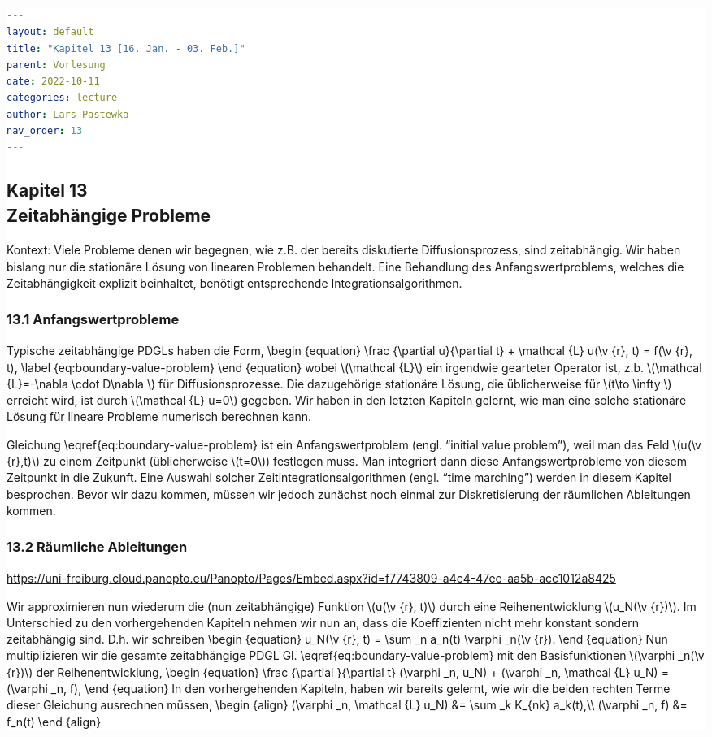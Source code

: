 ```yaml
---
layout: default
title: "Kapitel 13 [16. Jan. - 03. Feb.]"
parent: Vorlesung
date: 2022-10-11
categories: lecture
author: Lars Pastewka
nav_order: 13
---
```



<h2 class='chapterHead'><span class='titlemark'>Kapitel 13</span><br /><a id='x1-100013'></a>Zeitabhängige Probleme</h2>
<div class='framedenv' id='shaded*-1'>
<p class='noindent'><span class='underline'><span class='cmbx-12'>Kontext:</span></span> Viele Probleme denen wir begegnen, wie z.B. der bereits diskutierte
Diffusionsprozess, sind zeitabhängig. Wir haben bislang nur die stationäre Lösung
von linearen Problemen behandelt. Eine Behandlung des Anfangswertproblems,
welches die Zeitabhängigkeit <span class='cmti-12'>explizit </span>beinhaltet, benötigt entsprechende
Integrationsalgorithmen. </p></div>
<h3 class='sectionHead'><span class='titlemark'>13.1 </span> <a id='x1-200013.1'></a>Anfangswertprobleme</h3>
<p class='noindent'>Typische zeitabhängige PDGLs haben die Form, \begin {equation} \frac {\partial u}{\partial t} + \mathcal {L} u(\v {r}, t) = f(\v {r}, t), \label {eq:boundary-value-problem} \end {equation}
wobei \(\mathcal {L}\) ein irgendwie gearteter Operator ist, z.b. \(\mathcal {L}=-\nabla \cdot D\nabla \) für Diffusionsprozesse. Die
dazugehörige stationäre Lösung, die üblicherweise für \(t\to \infty \) erreicht wird, ist
durch \(\mathcal {L} u=0\) gegeben. Wir haben in den letzten Kapiteln gelernt, wie man eine
solche stationäre Lösung für lineare Probleme numerisch berechnen
kann.
</p><p class='indent'> Gleichung \eqref{eq:boundary-value-problem} ist ein <span class='cmti-12'>Anfangswertproblem </span>(engl.
“initial value problem”), weil man das Feld \(u(\v {r},t)\) zu einem Zeitpunkt (üblicherweise \(t=0\))
festlegen muss. Man integriert dann diese Anfangswertprobleme von diesem
Zeitpunkt in die Zukunft. Eine Auswahl solcher Zeitintegrationsalgorithmen (engl.
“time marching”) werden in diesem Kapitel besprochen. Bevor wir dazu kommen,
müssen wir jedoch zunächst noch einmal zur Diskretisierung der räumlichen
Ableitungen kommen.
</p><p class='noindent'>
</p>
<h3 class='sectionHead'><span class='titlemark'>13.2 </span> <a id='x1-300013.2'></a>Räumliche Ableitungen</h3>
<p class='noindent'><a class='url' href='https://uni-freiburg.cloud.panopto.eu/Panopto/Pages/Embed.aspx?id=f7743809-a4c4-47ee-aa5b-acc1012a8425'><span class='cmtt-12'>https://uni-freiburg.cloud.panopto.eu/Panopto/Pages/Embed.aspx?id=f7743809-a4c4-47ee-aa5b-acc1012a8425</span></a>
</p><p class='indent'> Wir approximieren nun wiederum die (nun zeitabhängige) Funktion \(u(\v {r}, t)\) durch
eine Reihenentwicklung \(u_N(\v {r})\). Im Unterschied zu den vorhergehenden Kapiteln nehmen
wir nun an, dass die Koeffizienten nicht mehr konstant sondern zeitabhängig
sind. D.h. wir schreiben \begin {equation} u_N(\v {r}, t) = \sum _n a_n(t) \varphi _n(\v {r}). \end {equation}
Nun multiplizieren wir die gesamte zeitabhängige PDGL
Gl. \eqref{eq:boundary-value-problem} mit den Basisfunktionen \(\varphi _n(\v {r})\) der
Reihenentwicklung, \begin {equation} \frac {\partial }{\partial t} (\varphi _n, u_N) + (\varphi _n, \mathcal {L} u_N) = (\varphi _n, f), \end {equation}
In den vorhergehenden Kapiteln, haben wir bereits gelernt, wie wir die beiden
rechten Terme dieser Gleichung ausrechnen müssen, \begin {align} (\varphi _n, \mathcal {L} u_N) &amp;= \sum _k K_{nk} a_k(t),\\ (\varphi _n, f) &amp;= f_n(t) \end {align}
